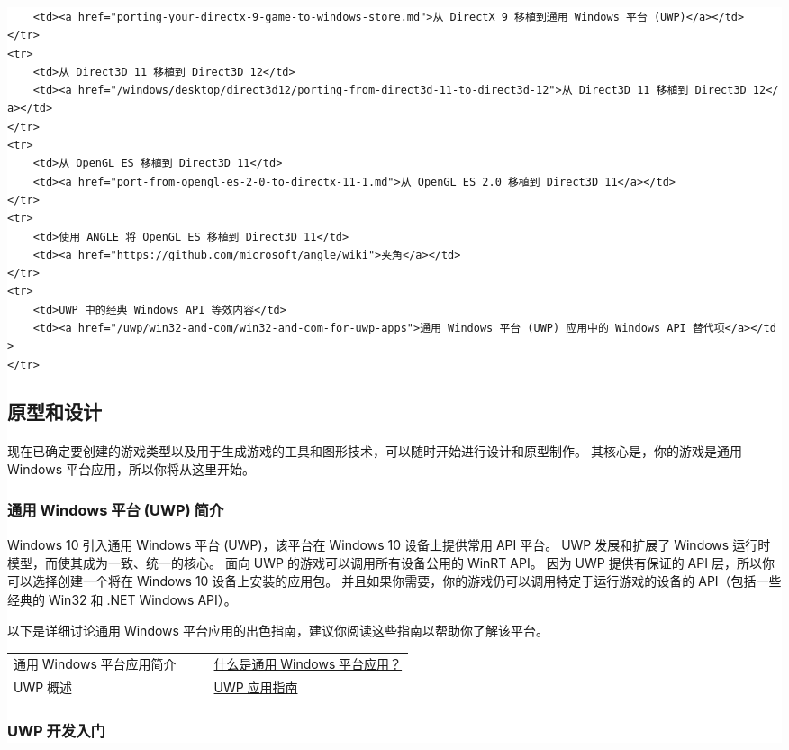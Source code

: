         <td><a href="porting-your-directx-9-game-to-windows-store.md">从 DirectX 9 移植到通用 Windows 平台 (UWP)</a></td>
    </tr>
    <tr>
        <td>从 Direct3D 11 移植到 Direct3D 12</td>
        <td><a href="/windows/desktop/direct3d12/porting-from-direct3d-11-to-direct3d-12">从 Direct3D 11 移植到 Direct3D 12</a></td>
    </tr>
    <tr>
        <td>从 OpenGL ES 移植到 Direct3D 11</td>
        <td><a href="port-from-opengl-es-2-0-to-directx-11-1.md">从 OpenGL ES 2.0 移植到 Direct3D 11</a></td>
    </tr>
    <tr>
        <td>使用 ANGLE 将 OpenGL ES 移植到 Direct3D 11</td>
        <td><a href="https://github.com/microsoft/angle/wiki">夹角</a></td>
    </tr>
    <tr>
        <td>UWP 中的经典 Windows API 等效内容</td>
        <td><a href="/uwp/win32-and-com/win32-and-com-for-uwp-apps">通用 Windows 平台 (UWP) 应用中的 Windows API 替代项</a></td>
    </tr>
</table>

## <a name="prototype-and-design"></a>原型和设计

现在已确定要创建的游戏类型以及用于生成游戏的工具和图形技术，可以随时开始进行设计和原型制作。 其核心是，你的游戏是通用 Windows 平台应用，所以你将从这里开始。

### <a name="introduction-to-the-universal-windows-platform-uwp"></a>通用 Windows 平台 (UWP) 简介

Windows 10 引入通用 Windows 平台 (UWP)，该平台在 Windows 10 设备上提供常用 API 平台。 UWP 发展和扩展了 Windows 运行时模型，而使其成为一致、统一的核心。 面向 UWP 的游戏可以调用所有设备公用的 WinRT API。 因为 UWP 提供有保证的 API 层，所以你可以选择创建一个将在 Windows 10 设备上安装的应用包。 并且如果你需要，你的游戏仍可以调用特定于运行游戏的设备的 API（包括一些经典的 Win32 和 .NET Windows API）。

以下是详细讨论通用 Windows 平台应用的出色指南，建议你阅读这些指南以帮助你了解该平台。

<table>
    <colgroup>
    <col width="50%" />
    <col width="50%" />
    </colgroup>
    <tr>
        <td>通用 Windows 平台应用简介</td>
        <td><a href="/windows/uwp/get-started/whats-a-uwp">什么是通用 Windows 平台应用？</a></td>
    </tr>
    <tr>
        <td>UWP 概述</td>
        <td><a href="/windows/uwp/get-started/universal-application-platform-guide">UWP 应用指南</a></td>
    </tr>
</table>

### <a name="getting-started-with-uwp-development"></a>UWP 开发入门
